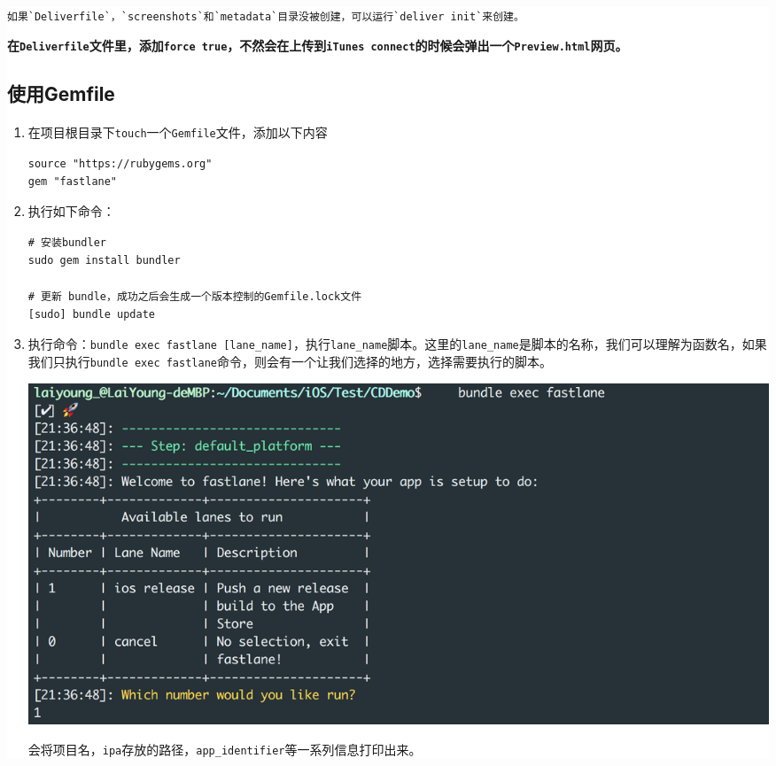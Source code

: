 	如果`Deliverfile`，`screenshots`和`metadata`目录没被创建，可以运行`deliver init`来创建。
	

 **在`Deliverfile`文件里，添加`force true`，不然会在上传到`iTunes connect`的时候会弹出一个`Preview.html`网页。**

## 使用Gemfile

1. 在项目根目录下`touch`一个`Gemfile`文件，添加以下内容

	```
	source "https://rubygems.org"
	gem "fastlane"
	```

2. 执行如下命令：

	```
	# 安装bundler
	sudo gem install bundler
	
	# 更新 bundle，成功之后会生成一个版本控制的Gemfile.lock文件
	[sudo] bundle update
	```

3. 执行命令：`bundle exec fastlane [lane_name]`，执行`lane_name`脚本。这里的`lane_name`是脚本的名称，我们可以理解为函数名，如果我们只执行`bundle exec fastlane`命令，则会有一个让我们选择的地方，选择需要执行的脚本。

	![](https://raw.githubusercontent.com/cherishloveyou/summary/main/CI/Assets/fastlane/160ed81d2b12988a.png)
		
	会将项目名，`ipa`存放的路径，`app_identifier`等一系列信息打印出来。
   